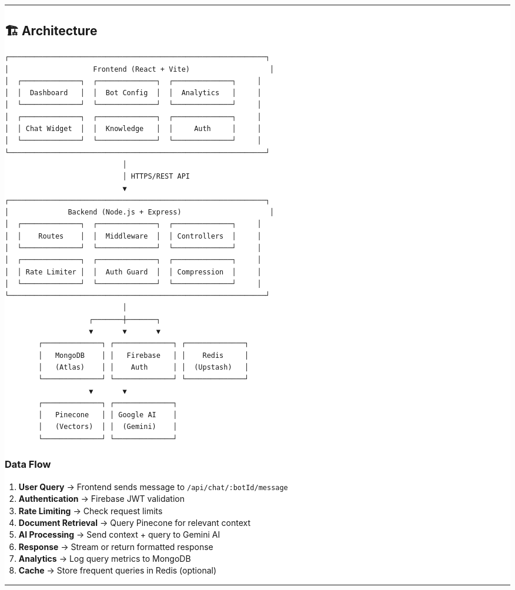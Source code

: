 
---

## 🏗️ Architecture

```
┌─────────────────────────────────────────────────────────────┐
│                    Frontend (React + Vite)                   │
│  ┌──────────────┐  ┌──────────────┐  ┌──────────────┐     │
│  │  Dashboard   │  │  Bot Config  │  │  Analytics   │     │
│  └──────────────┘  └──────────────┘  └──────────────┘     │
│  ┌──────────────┐  ┌──────────────┐  ┌──────────────┐     │
│  │ Chat Widget  │  │  Knowledge   │  │     Auth     │     │
│  └──────────────┘  └──────────────┘  └──────────────┘     │
└─────────────────────────────────────────────────────────────┘
                            │
                            │ HTTPS/REST API
                            ▼
┌─────────────────────────────────────────────────────────────┐
│              Backend (Node.js + Express)                     │
│  ┌──────────────┐  ┌──────────────┐  ┌──────────────┐     │
│  │    Routes    │  │  Middleware  │  │ Controllers  │     │
│  └──────────────┘  └──────────────┘  └──────────────┘     │
│  ┌──────────────┐  ┌──────────────┐  ┌──────────────┐     │
│  │ Rate Limiter │  │  Auth Guard  │  │ Compression  │     │
│  └──────────────┘  └──────────────┘  └──────────────┘     │
└─────────────────────────────────────────────────────────────┘
                            │
                    ┌───────┼───────┐
                    ▼       ▼       ▼
        ┌──────────────┐ ┌──────────────┐ ┌──────────────┐
        │   MongoDB    │ │   Firebase   │ │    Redis     │
        │   (Atlas)    │ │    Auth      │ │  (Upstash)   │
        └──────────────┘ └──────────────┘ └──────────────┘
                    ▼       ▼
        ┌──────────────┐ ┌──────────────┐
        │   Pinecone   │ │ Google AI    │
        │   (Vectors)  │ │  (Gemini)    │
        └──────────────┘ └──────────────┘
```

### Data Flow

1. **User Query** → Frontend sends message to `/api/chat/:botId/message`
2. **Authentication** → Firebase JWT validation  
3. **Rate Limiting** → Check request limits
4. **Document Retrieval** → Query Pinecone for relevant context
5. **AI Processing** → Send context + query to Gemini AI
6. **Response** → Stream or return formatted response
7. **Analytics** → Log query metrics to MongoDB
8. **Cache** → Store frequent queries in Redis (optional)

---